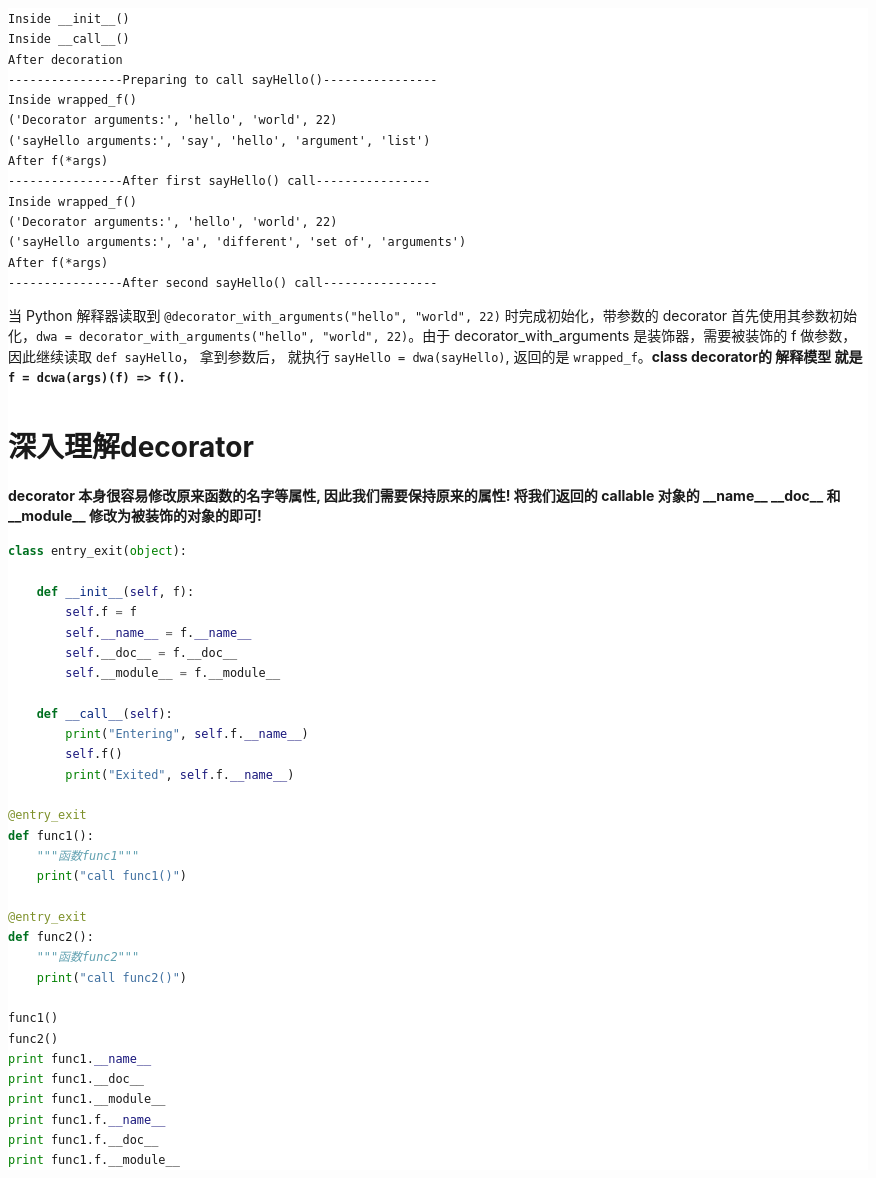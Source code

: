     Inside __init__()
    Inside __call__()
    After decoration
    ----------------Preparing to call sayHello()----------------
    Inside wrapped_f()
    ('Decorator arguments:', 'hello', 'world', 22)
    ('sayHello arguments:', 'say', 'hello', 'argument', 'list')
    After f(*args)
    ----------------After first sayHello() call----------------
    Inside wrapped_f()
    ('Decorator arguments:', 'hello', 'world', 22)
    ('sayHello arguments:', 'a', 'different', 'set of', 'arguments')
    After f(*args)
    ----------------After second sayHello() call----------------


当 Python 解释器读取到 `@decorator_with_arguments("hello", "world", 22)` 时完成初始化，带参数的 decorator 首先使用其参数初始化，`dwa = decorator_with_arguments("hello", "world", 22)`。由于 decorator_with_arguments 是装饰器，需要被装饰的 f 做参数，因此继续读取 `def sayHello`， 拿到参数后， 就执行 `sayHello = dwa(sayHello)`, 返回的是 `wrapped_f`。**class decorator的 解释模型 就是 `f = dcwa(args)(f) => f()`.**

# 深入理解decorator
**decorator 本身很容易修改原来函数的名字等属性, 因此我们需要保持原来的属性! 将我们返回的 callable 对象的 \_\_name\_\_ \_\_doc\_\_ 和 \_\_module\_\_ 修改为被装饰的对象的即可!**



```python
class entry_exit(object):

    def __init__(self, f):
        self.f = f
        self.__name__ = f.__name__
        self.__doc__ = f.__doc__
        self.__module__ = f.__module__

    def __call__(self):
        print("Entering", self.f.__name__)
        self.f()
        print("Exited", self.f.__name__)

@entry_exit
def func1():
    """函数func1"""
    print("call func1()")

@entry_exit
def func2():
    """函数func2"""
    print("call func2()")

func1()
func2()
print func1.__name__
print func1.__doc__
print func1.__module__
print func1.f.__name__
print func1.f.__doc__
print func1.f.__module__
```
